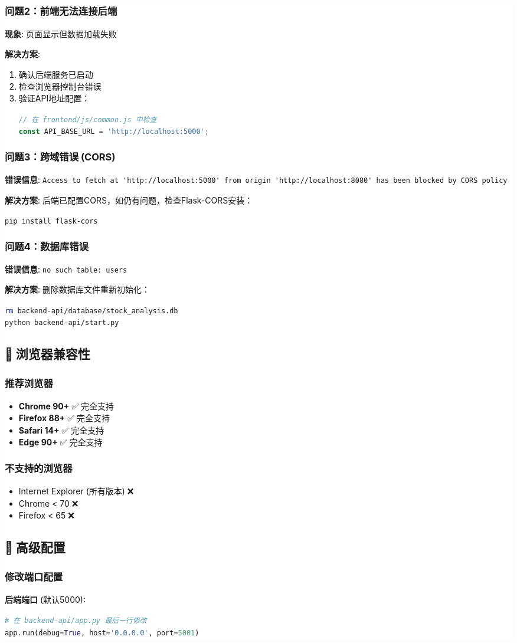 ### 问题2：前端无法连接后端

**现象**: 页面显示但数据加载失败

**解决方案**:
1. 确认后端服务已启动
2. 检查浏览器控制台错误
3. 验证API地址配置：
   ```javascript
   // 在 frontend/js/common.js 中检查
   const API_BASE_URL = 'http://localhost:5000';
   ```

### 问题3：跨域错误 (CORS)

**错误信息**: `Access to fetch at 'http://localhost:5000' from origin 'http://localhost:8080' has been blocked by CORS policy`

**解决方案**: 后端已配置CORS，如仍有问题，检查Flask-CORS安装：
```bash
pip install flask-cors
```

### 问题4：数据库错误

**错误信息**: `no such table: users`

**解决方案**: 删除数据库文件重新初始化：
```bash
rm backend-api/database/stock_analysis.db
python backend-api/start.py
```

## 📱 浏览器兼容性

### 推荐浏览器
- **Chrome 90+** ✅ 完全支持
- **Firefox 88+** ✅ 完全支持  
- **Safari 14+** ✅ 完全支持
- **Edge 90+** ✅ 完全支持

### 不支持的浏览器
- Internet Explorer (所有版本) ❌
- Chrome < 70 ❌
- Firefox < 65 ❌

## 🔧 高级配置

### 修改端口配置

**后端端口** (默认5000):
```python
# 在 backend-api/app.py 最后一行修改
app.run(debug=True, host='0.0.0.0', port=5001)
```

